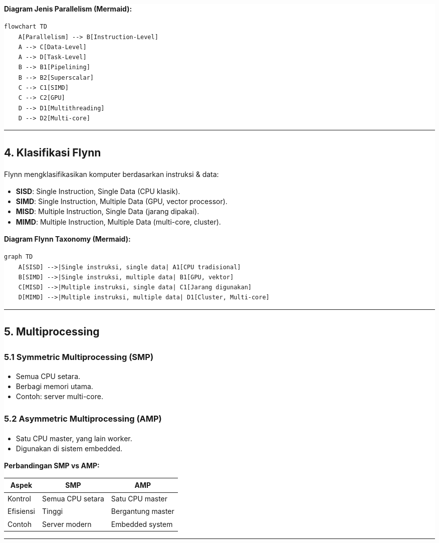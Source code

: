 **Diagram Jenis Parallelism (Mermaid):**

```mermaid
flowchart TD
    A[Parallelism] --> B[Instruction-Level]
    A --> C[Data-Level]
    A --> D[Task-Level]
    B --> B1[Pipelining]
    B --> B2[Superscalar]
    C --> C1[SIMD]
    C --> C2[GPU]
    D --> D1[Multithreading]
    D --> D2[Multi-core]
```

---

## 4. Klasifikasi Flynn

Flynn mengklasifikasikan komputer berdasarkan instruksi & data:

- **SISD**: Single Instruction, Single Data (CPU klasik).  
- **SIMD**: Single Instruction, Multiple Data (GPU, vector processor).  
- **MISD**: Multiple Instruction, Single Data (jarang dipakai).  
- **MIMD**: Multiple Instruction, Multiple Data (multi-core, cluster).

**Diagram Flynn Taxonomy (Mermaid):**

```mermaid
graph TD
    A[SISD] -->|Single instruksi, single data| A1[CPU tradisional]
    B[SIMD] -->|Single instruksi, multiple data| B1[GPU, vektor]
    C[MISD] -->|Multiple instruksi, single data| C1[Jarang digunakan]
    D[MIMD] -->|Multiple instruksi, multiple data| D1[Cluster, Multi-core]
```

---

## 5. Multiprocessing

### 5.1 Symmetric Multiprocessing (SMP)
- Semua CPU setara.  
- Berbagi memori utama.  
- Contoh: server multi-core.

### 5.2 Asymmetric Multiprocessing (AMP)
- Satu CPU master, yang lain worker.  
- Digunakan di sistem embedded.

**Perbandingan SMP vs AMP:**

| Aspek     | SMP                | AMP                  |
|-----------|--------------------|----------------------|
| Kontrol   | Semua CPU setara   | Satu CPU master      |
| Efisiensi | Tinggi             | Bergantung master    |
| Contoh    | Server modern      | Embedded system      |

---